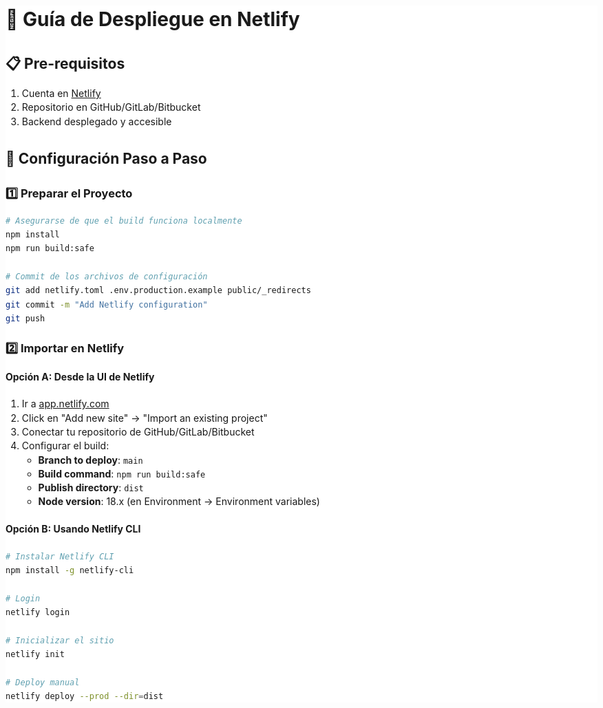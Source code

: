 # 🚀 Guía de Despliegue en Netlify

## 📋 Pre-requisitos

1. Cuenta en [Netlify](https://netlify.com)
2. Repositorio en GitHub/GitLab/Bitbucket
3. Backend desplegado y accesible

## 🔧 Configuración Paso a Paso

### 1️⃣ Preparar el Proyecto

```bash
# Asegurarse de que el build funciona localmente
npm install
npm run build:safe

# Commit de los archivos de configuración
git add netlify.toml .env.production.example public/_redirects
git commit -m "Add Netlify configuration"
git push
```

### 2️⃣ Importar en Netlify

#### Opción A: Desde la UI de Netlify

1. Ir a [app.netlify.com](https://app.netlify.com)
2. Click en "Add new site" → "Import an existing project"
3. Conectar tu repositorio de GitHub/GitLab/Bitbucket
4. Configurar el build:
   - **Branch to deploy**: `main`
   - **Build command**: `npm run build:safe`
   - **Publish directory**: `dist`
   - **Node version**: 18.x (en Environment → Environment variables)

#### Opción B: Usando Netlify CLI

```bash
# Instalar Netlify CLI
npm install -g netlify-cli

# Login
netlify login

# Inicializar el sitio
netlify init

# Deploy manual
netlify deploy --prod --dir=dist
```
